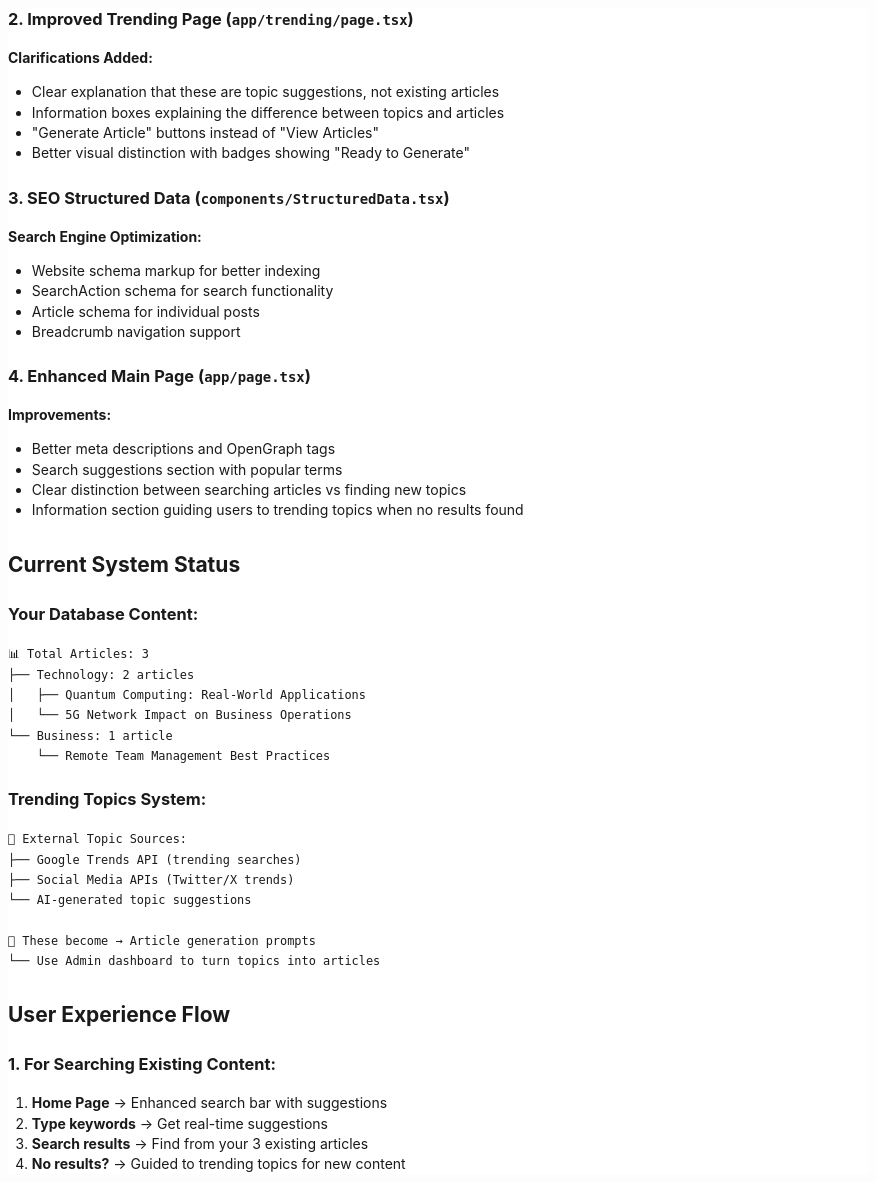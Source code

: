 ### 2. **Improved Trending Page** (`app/trending/page.tsx`)

**Clarifications Added:**
- Clear explanation that these are topic suggestions, not existing articles
- Information boxes explaining the difference between topics and articles
- "Generate Article" buttons instead of "View Articles"
- Better visual distinction with badges showing "Ready to Generate"

### 3. **SEO Structured Data** (`components/StructuredData.tsx`)

**Search Engine Optimization:**
- Website schema markup for better indexing
- SearchAction schema for search functionality
- Article schema for individual posts
- Breadcrumb navigation support

### 4. **Enhanced Main Page** (`app/page.tsx`)

**Improvements:**
- Better meta descriptions and OpenGraph tags
- Search suggestions section with popular terms
- Clear distinction between searching articles vs finding new topics
- Information section guiding users to trending topics when no results found

## Current System Status

### Your Database Content:
```
📊 Total Articles: 3
├── Technology: 2 articles
│   ├── Quantum Computing: Real-World Applications
│   └── 5G Network Impact on Business Operations
└── Business: 1 article
    └── Remote Team Management Best Practices
```

### Trending Topics System:
```
🔄 External Topic Sources:
├── Google Trends API (trending searches)
├── Social Media APIs (Twitter/X trends)
└── AI-generated topic suggestions

📝 These become → Article generation prompts
└── Use Admin dashboard to turn topics into articles
```

## User Experience Flow

### 1. **For Searching Existing Content:**
1. **Home Page** → Enhanced search bar with suggestions
2. **Type keywords** → Get real-time suggestions
3. **Search results** → Find from your 3 existing articles
4. **No results?** → Guided to trending topics for new content
